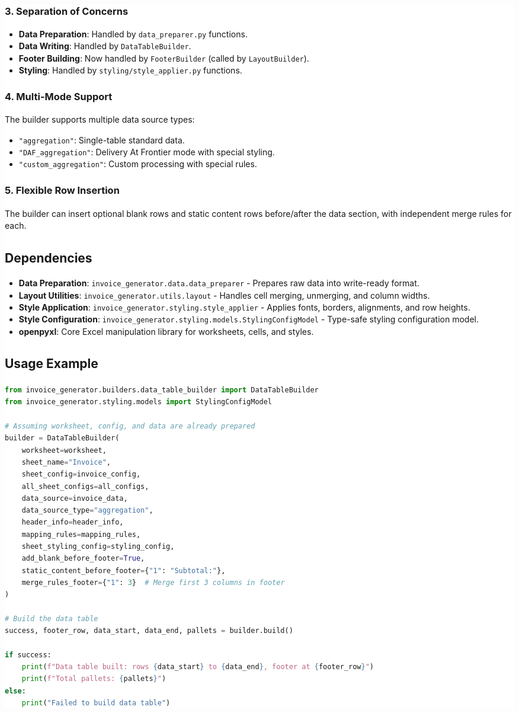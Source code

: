 ### 3. **Separation of Concerns**
- **Data Preparation**: Handled by `data_preparer.py` functions.
- **Data Writing**: Handled by `DataTableBuilder`.
- **Footer Building**: Now handled by `FooterBuilder` (called by `LayoutBuilder`).
- **Styling**: Handled by `styling/style_applier.py` functions.

### 4. **Multi-Mode Support**
The builder supports multiple data source types:
- `"aggregation"`: Single-table standard data.
- `"DAF_aggregation"`: Delivery At Frontier mode with special styling.
- `"custom_aggregation"`: Custom processing with special rules.

### 5. **Flexible Row Insertion**
The builder can insert optional blank rows and static content rows before/after the data section, with independent merge rules for each.

## Dependencies

- **Data Preparation**: `invoice_generator.data.data_preparer` - Prepares raw data into write-ready format.
- **Layout Utilities**: `invoice_generator.utils.layout` - Handles cell merging, unmerging, and column widths.
- **Style Application**: `invoice_generator.styling.style_applier` - Applies fonts, borders, alignments, and row heights.
- **Style Configuration**: `invoice_generator.styling.models.StylingConfigModel` - Type-safe styling configuration model.
- **openpyxl**: Core Excel manipulation library for worksheets, cells, and styles.

## Usage Example

```python
from invoice_generator.builders.data_table_builder import DataTableBuilder
from invoice_generator.styling.models import StylingConfigModel

# Assuming worksheet, config, and data are already prepared
builder = DataTableBuilder(
    worksheet=worksheet,
    sheet_name="Invoice",
    sheet_config=invoice_config,
    all_sheet_configs=all_configs,
    data_source=invoice_data,
    data_source_type="aggregation",
    header_info=header_info,
    mapping_rules=mapping_rules,
    sheet_styling_config=styling_config,
    add_blank_before_footer=True,
    static_content_before_footer={"1": "Subtotal:"},
    merge_rules_footer={"1": 3}  # Merge first 3 columns in footer
)

# Build the data table
success, footer_row, data_start, data_end, pallets = builder.build()

if success:
    print(f"Data table built: rows {data_start} to {data_end}, footer at {footer_row}")
    print(f"Total pallets: {pallets}")
else:
    print("Failed to build data table")
```

